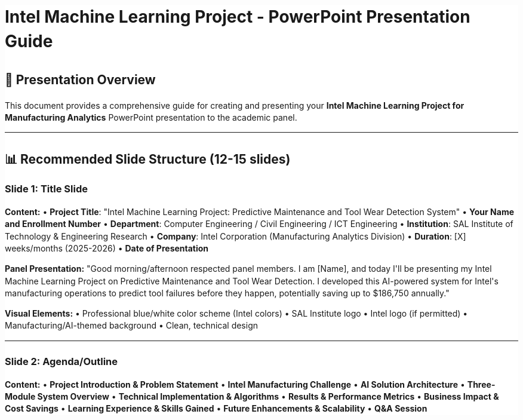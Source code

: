 # Intel Machine Learning Project - PowerPoint Presentation Guide

## 🎯 Presentation Overview

This document provides a comprehensive guide for creating and presenting your **Intel Machine Learning Project for Manufacturing Analytics** PowerPoint presentation to the academic panel.

---

## 📊 **Recommended Slide Structure (12-15 slides)**

### **Slide 1: Title Slide**
**Content:**
• **Project Title**: "Intel Machine Learning Project: Predictive Maintenance and Tool Wear Detection System"
• **Your Name and Enrollment Number**
• **Department**: Computer Engineering / Civil Engineering / ICT Engineering
• **Institution**: SAL Institute of Technology & Engineering Research
• **Company**: Intel Corporation (Manufacturing Analytics Division)
• **Duration**: [X] weeks/months (2025-2026)
• **Date of Presentation**

**Panel Presentation:**
"Good morning/afternoon respected panel members. I am [Name], and today I'll be presenting my Intel Machine Learning Project on Predictive Maintenance and Tool Wear Detection. I developed this AI-powered system for Intel's manufacturing operations to predict tool failures before they happen, potentially saving up to $186,750 annually."

**Visual Elements:**
• Professional blue/white color scheme (Intel colors)
• SAL Institute logo
• Intel logo (if permitted)
• Manufacturing/AI-themed background
• Clean, technical design

---

### **Slide 2: Agenda/Outline**
**Content:**
• **Project Introduction & Problem Statement**
• **Intel Manufacturing Challenge**
• **AI Solution Architecture**
• **Three-Module System Overview**
• **Technical Implementation & Algorithms**
• **Results & Performance Metrics**
• **Business Impact & Cost Savings**
• **Learning Experience & Skills Gained**
• **Future Enhancements & Scalability**
• **Q&A Session**
